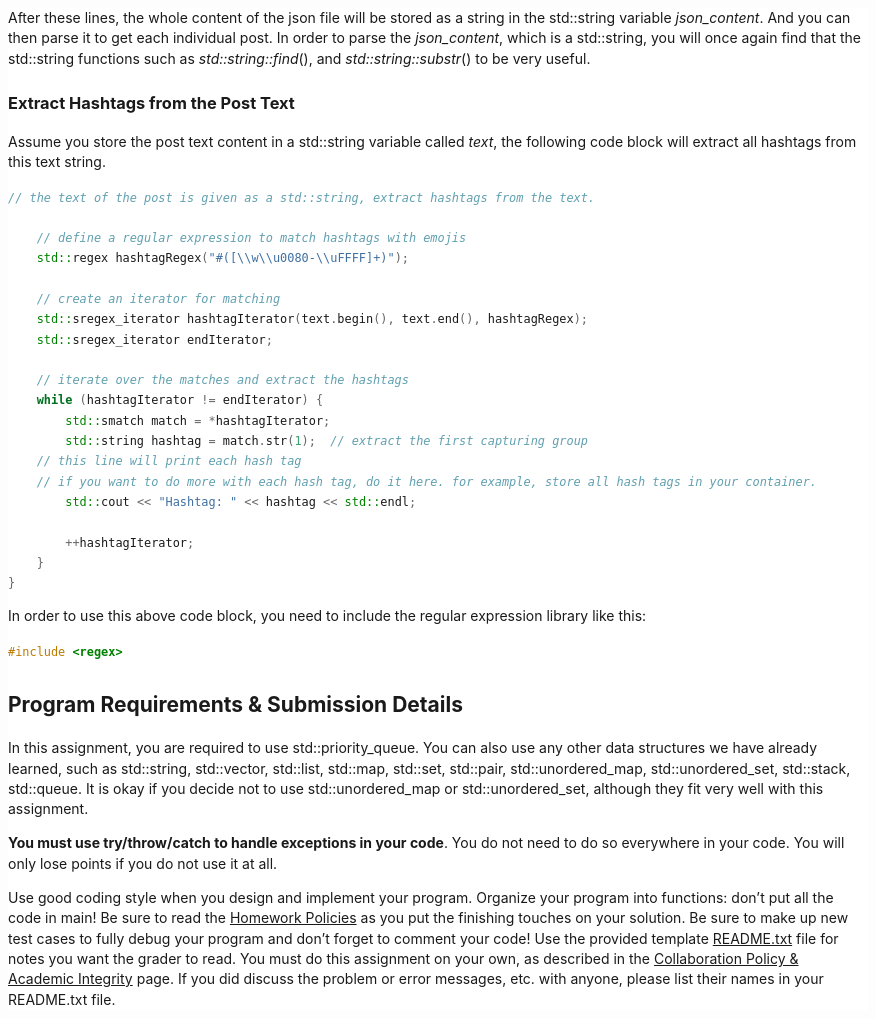 After these lines, the whole content of the json file will be stored as a string in the std::string variable *json_content*. And you can then parse it to get each individual post. In order to parse the *json_content*, which is a std::string, you will once again find that the std::string functions such as *std::string::find*(), and *std::string::substr*() to be very useful.

### Extract Hashtags from the Post Text

Assume you store the post text content in a std::string variable called *text*, the following code block will extract all hashtags from this text string.

```cpp
// the text of the post is given as a std::string, extract hashtags from the text.

    // define a regular expression to match hashtags with emojis
    std::regex hashtagRegex("#([\\w\\u0080-\\uFFFF]+)");

    // create an iterator for matching
    std::sregex_iterator hashtagIterator(text.begin(), text.end(), hashtagRegex);
    std::sregex_iterator endIterator;

    // iterate over the matches and extract the hashtags
    while (hashtagIterator != endIterator) {
        std::smatch match = *hashtagIterator;
        std::string hashtag = match.str(1);  // extract the first capturing group
	// this line will print each hash tag
	// if you want to do more with each hash tag, do it here. for example, store all hash tags in your container.
        std::cout << "Hashtag: " << hashtag << std::endl;

        ++hashtagIterator;
    }
}
```

In order to use this above code block, you need to include the regular expression library like this:

```cpp
#include <regex>
```

## Program Requirements & Submission Details

In this assignment, you are required to use std::priority_queue. You can also use any other data structures we have already learned, such as std::string, std::vector, std::list, std::map, std::set, std::pair, std::unordered_map, std::unordered_set, std::stack, std::queue. It is okay if you decide not to use std::unordered_map or std::unordered_set, although they fit very well with this assignment.

**You must use try/throw/catch to handle exceptions in your code**. You do not need to do so everywhere in your code. You will only lose points if you do not use it at all.

Use good coding style when you design and implement your program. Organize your program into functions: don’t put all the code in main! Be sure to read the [Homework Policies](https://www.cs.rpi.edu/academics/courses/fall23/csci1200/homework_policies.php) as you put the finishing touches on your solution. Be sure to make up new test cases to fully debug your program and don’t forget to comment your code! Use the provided template [README.txt](./README.txt) file for notes you want the grader to read.
You must do this assignment on your own, as described in the [Collaboration Policy & Academic Integrity](https://www.cs.rpi.edu/academics/courses/fall23/csci1200/academic_integrity.php) page. If you did discuss the problem or error messages, etc. with anyone, please list their names in your README.txt file.
